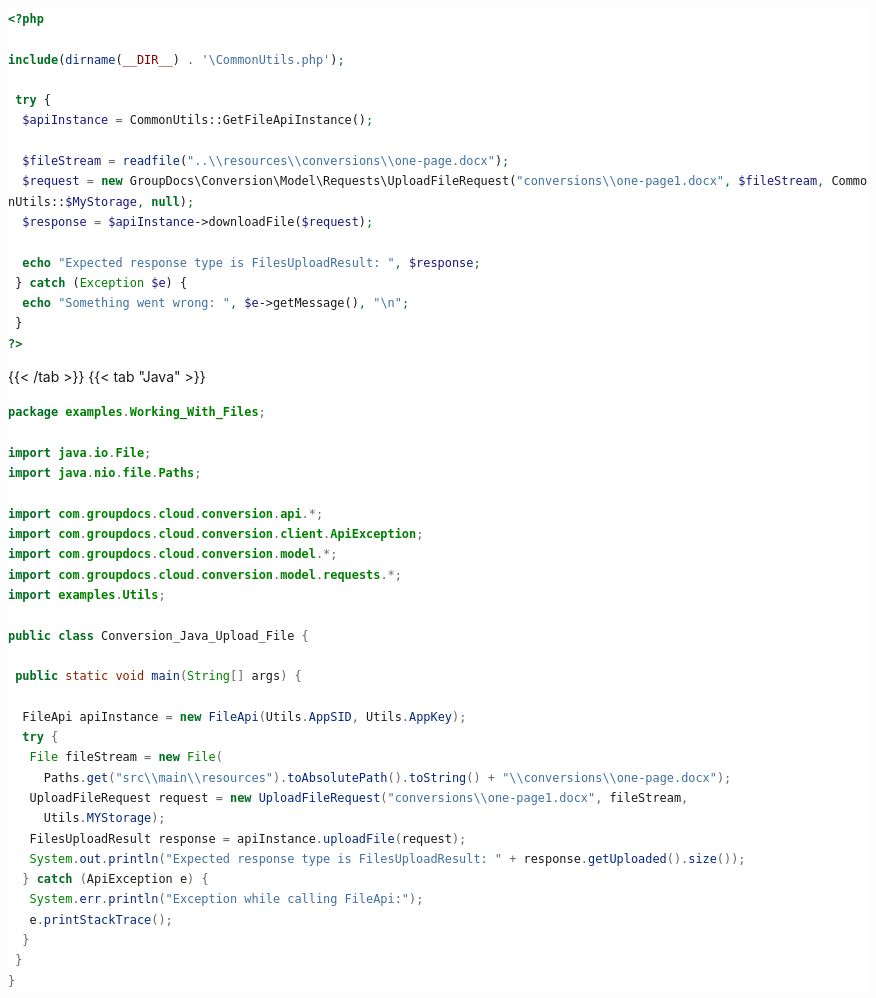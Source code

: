 ```php
<?php

include(dirname(__DIR__) . '\CommonUtils.php');

 try {
  $apiInstance = CommonUtils::GetFileApiInstance();

  $fileStream = readfile("..\\resources\\conversions\\one-page.docx");
  $request = new GroupDocs\Conversion\Model\Requests\UploadFileRequest("conversions\\one-page1.docx", $fileStream, CommonUtils::$MyStorage, null);
  $response = $apiInstance->downloadFile($request);
  
  echo "Expected response type is FilesUploadResult: ", $response;
 } catch (Exception $e) {
  echo "Something went wrong: ", $e->getMessage(), "\n";
 }
?>
```

{{< /tab >}} {{< tab "Java" >}}

```java
package examples.Working_With_Files;

import java.io.File;
import java.nio.file.Paths;

import com.groupdocs.cloud.conversion.api.*;
import com.groupdocs.cloud.conversion.client.ApiException;
import com.groupdocs.cloud.conversion.model.*;
import com.groupdocs.cloud.conversion.model.requests.*;
import examples.Utils;

public class Conversion_Java_Upload_File {

 public static void main(String[] args) {

  FileApi apiInstance = new FileApi(Utils.AppSID, Utils.AppKey);
  try {
   File fileStream = new File(
     Paths.get("src\\main\\resources").toAbsolutePath().toString() + "\\conversions\\one-page.docx");
   UploadFileRequest request = new UploadFileRequest("conversions\\one-page1.docx", fileStream,
     Utils.MYStorage);
   FilesUploadResult response = apiInstance.uploadFile(request);
   System.out.println("Expected response type is FilesUploadResult: " + response.getUploaded().size());
  } catch (ApiException e) {
   System.err.println("Exception while calling FileApi:");
   e.printStackTrace();
  }
 }
}
```
